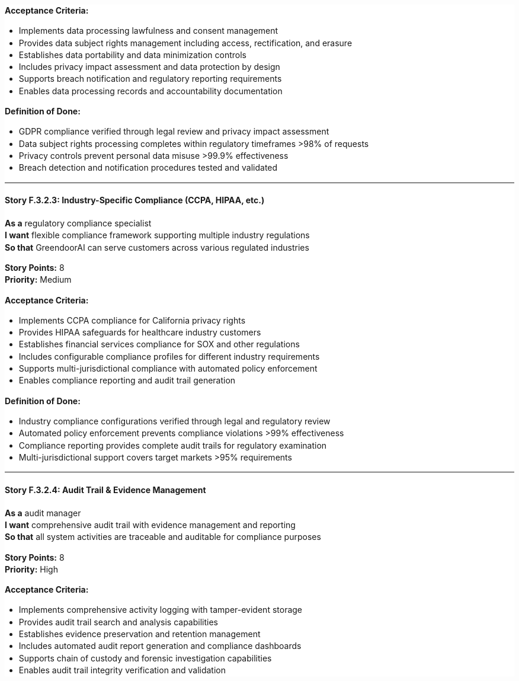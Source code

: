 **Acceptance Criteria:**

* Implements data processing lawfulness and consent management  
* Provides data subject rights management including access, rectification, and erasure  
* Establishes data portability and data minimization controls  
* Includes privacy impact assessment and data protection by design  
* Supports breach notification and regulatory reporting requirements  
* Enables data processing records and accountability documentation

**Definition of Done:**

* GDPR compliance verified through legal review and privacy impact assessment  
* Data subject rights processing completes within regulatory timeframes \>98% of requests  
* Privacy controls prevent personal data misuse \>99.9% effectiveness  
* Breach detection and notification procedures tested and validated

---

#### **Story F.3.2.3: Industry-Specific Compliance (CCPA, HIPAA, etc.)**

**As a** regulatory compliance specialist  
 **I want** flexible compliance framework supporting multiple industry regulations  
 **So that** GreendoorAI can serve customers across various regulated industries

**Story Points:** 8  
 **Priority:** Medium

**Acceptance Criteria:**

* Implements CCPA compliance for California privacy rights  
* Provides HIPAA safeguards for healthcare industry customers  
* Establishes financial services compliance for SOX and other regulations  
* Includes configurable compliance profiles for different industry requirements  
* Supports multi-jurisdictional compliance with automated policy enforcement  
* Enables compliance reporting and audit trail generation

**Definition of Done:**

* Industry compliance configurations verified through legal and regulatory review  
* Automated policy enforcement prevents compliance violations \>99% effectiveness  
* Compliance reporting provides complete audit trails for regulatory examination  
* Multi-jurisdictional support covers target markets \>95% requirements

---

#### **Story F.3.2.4: Audit Trail & Evidence Management**

**As a** audit manager  
 **I want** comprehensive audit trail with evidence management and reporting  
 **So that** all system activities are traceable and auditable for compliance purposes

**Story Points:** 8  
 **Priority:** High

**Acceptance Criteria:**

* Implements comprehensive activity logging with tamper-evident storage  
* Provides audit trail search and analysis capabilities  
* Establishes evidence preservation and retention management  
* Includes automated audit report generation and compliance dashboards  
* Supports chain of custody and forensic investigation capabilities  
* Enables audit trail integrity verification and validation

